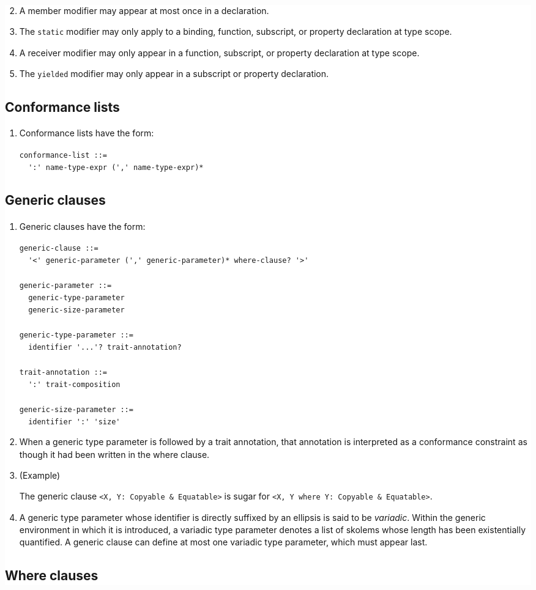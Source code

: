 2. A member modifier may appear at most once in a declaration.

3. The `static` modifier may only apply to a binding, function, subscript, or property declaration at type scope.

4. A receiver modifier may only appear in a function, subscript, or property declaration at type scope.

5. The `yielded` modifier may only appear in a subscript or property declaration.

## Conformance lists

1. Conformance lists have the form:

    ```ebnf
    conformance-list ::=
      ':' name-type-expr (',' name-type-expr)*
    ```

## Generic clauses

1. Generic clauses have the form:

    ```ebnf
    generic-clause ::=
      '<' generic-parameter (',' generic-parameter)* where-clause? '>'

    generic-parameter ::=
      generic-type-parameter
      generic-size-parameter

    generic-type-parameter ::=
      identifier '...'? trait-annotation?

    trait-annotation ::=
      ':' trait-composition

    generic-size-parameter ::=
      identifier ':' 'size'
    ```

2. When a generic type parameter is followed by a trait annotation, that annotation is interpreted as a conformance constraint as though it had been written in the where clause.

3. (Example)

    The generic clause `<X, Y: Copyable & Equatable>` is sugar for `<X, Y where Y: Copyable & Equatable>`.

4. A generic type parameter whose identifier is directly suffixed by an ellipsis is said to be *variadic*. Within the generic environment in which it is introduced, a variadic type parameter denotes a list of skolems whose length has been existentially quantified. A generic clause can define at most one variadic type parameter, which must appear last.

## Where clauses
